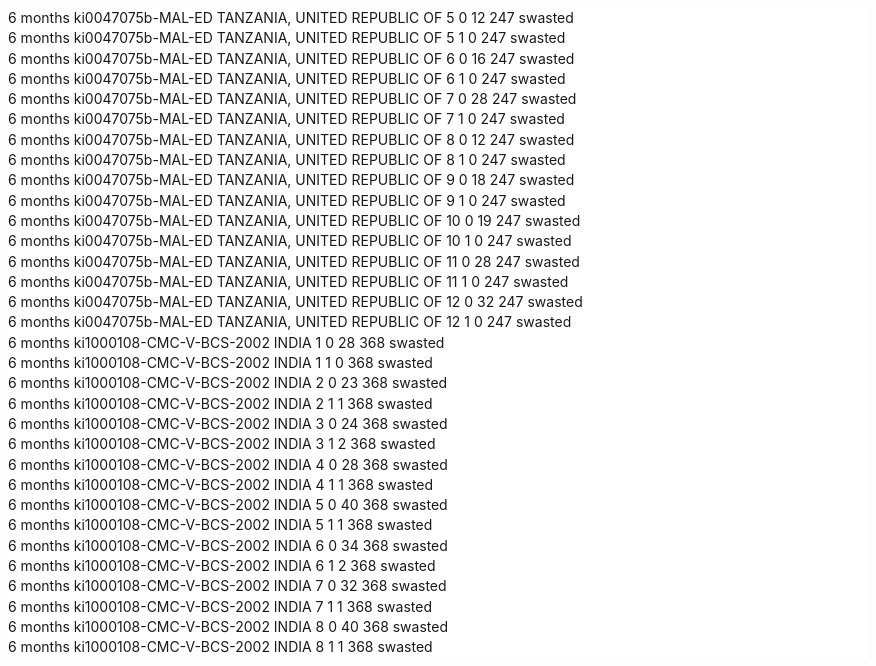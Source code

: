 6 months    ki0047075b-MAL-ED          TANZANIA, UNITED REPUBLIC OF   5              0       12     247  swasted          
6 months    ki0047075b-MAL-ED          TANZANIA, UNITED REPUBLIC OF   5              1        0     247  swasted          
6 months    ki0047075b-MAL-ED          TANZANIA, UNITED REPUBLIC OF   6              0       16     247  swasted          
6 months    ki0047075b-MAL-ED          TANZANIA, UNITED REPUBLIC OF   6              1        0     247  swasted          
6 months    ki0047075b-MAL-ED          TANZANIA, UNITED REPUBLIC OF   7              0       28     247  swasted          
6 months    ki0047075b-MAL-ED          TANZANIA, UNITED REPUBLIC OF   7              1        0     247  swasted          
6 months    ki0047075b-MAL-ED          TANZANIA, UNITED REPUBLIC OF   8              0       12     247  swasted          
6 months    ki0047075b-MAL-ED          TANZANIA, UNITED REPUBLIC OF   8              1        0     247  swasted          
6 months    ki0047075b-MAL-ED          TANZANIA, UNITED REPUBLIC OF   9              0       18     247  swasted          
6 months    ki0047075b-MAL-ED          TANZANIA, UNITED REPUBLIC OF   9              1        0     247  swasted          
6 months    ki0047075b-MAL-ED          TANZANIA, UNITED REPUBLIC OF   10             0       19     247  swasted          
6 months    ki0047075b-MAL-ED          TANZANIA, UNITED REPUBLIC OF   10             1        0     247  swasted          
6 months    ki0047075b-MAL-ED          TANZANIA, UNITED REPUBLIC OF   11             0       28     247  swasted          
6 months    ki0047075b-MAL-ED          TANZANIA, UNITED REPUBLIC OF   11             1        0     247  swasted          
6 months    ki0047075b-MAL-ED          TANZANIA, UNITED REPUBLIC OF   12             0       32     247  swasted          
6 months    ki0047075b-MAL-ED          TANZANIA, UNITED REPUBLIC OF   12             1        0     247  swasted          
6 months    ki1000108-CMC-V-BCS-2002   INDIA                          1              0       28     368  swasted          
6 months    ki1000108-CMC-V-BCS-2002   INDIA                          1              1        0     368  swasted          
6 months    ki1000108-CMC-V-BCS-2002   INDIA                          2              0       23     368  swasted          
6 months    ki1000108-CMC-V-BCS-2002   INDIA                          2              1        1     368  swasted          
6 months    ki1000108-CMC-V-BCS-2002   INDIA                          3              0       24     368  swasted          
6 months    ki1000108-CMC-V-BCS-2002   INDIA                          3              1        2     368  swasted          
6 months    ki1000108-CMC-V-BCS-2002   INDIA                          4              0       28     368  swasted          
6 months    ki1000108-CMC-V-BCS-2002   INDIA                          4              1        1     368  swasted          
6 months    ki1000108-CMC-V-BCS-2002   INDIA                          5              0       40     368  swasted          
6 months    ki1000108-CMC-V-BCS-2002   INDIA                          5              1        1     368  swasted          
6 months    ki1000108-CMC-V-BCS-2002   INDIA                          6              0       34     368  swasted          
6 months    ki1000108-CMC-V-BCS-2002   INDIA                          6              1        2     368  swasted          
6 months    ki1000108-CMC-V-BCS-2002   INDIA                          7              0       32     368  swasted          
6 months    ki1000108-CMC-V-BCS-2002   INDIA                          7              1        1     368  swasted          
6 months    ki1000108-CMC-V-BCS-2002   INDIA                          8              0       40     368  swasted          
6 months    ki1000108-CMC-V-BCS-2002   INDIA                          8              1        1     368  swasted          